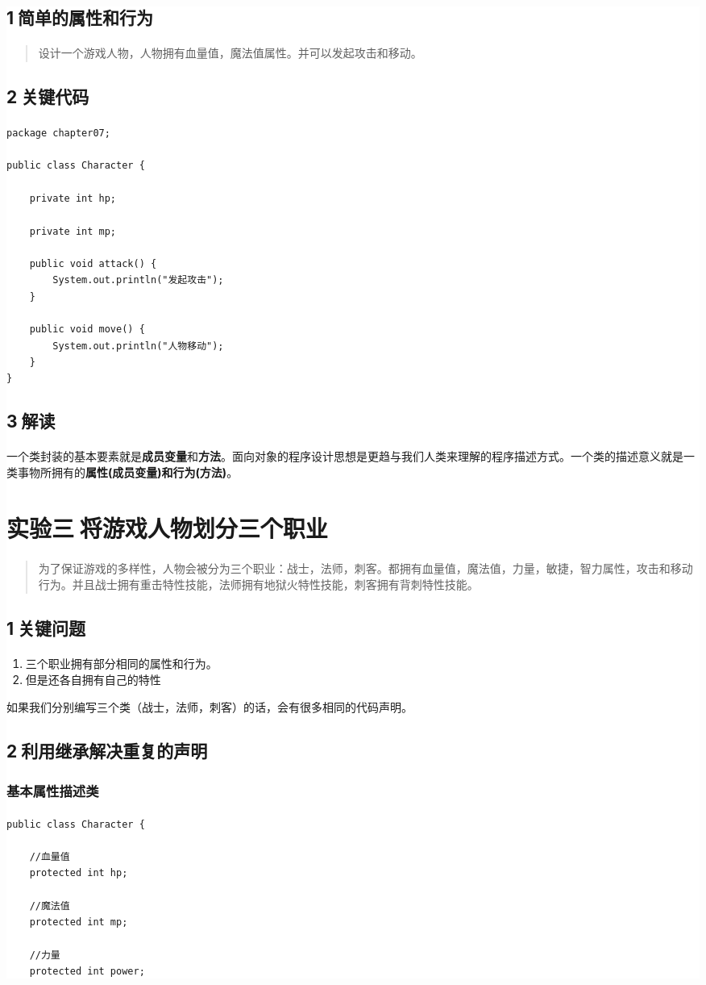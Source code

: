 ## 1 简单的属性和行为

> 设计一个游戏人物，人物拥有血量值，魔法值属性。并可以发起攻击和移动。

## 2 关键代码

	package chapter07;

	public class Character {
	
		private int hp;
	
		private int mp;
	
		public void attack() {
			System.out.println("发起攻击");
		}
	
		public void move() {
			System.out.println("人物移动");
		}
	}

## 3 解读

一个类封装的基本要素就是**成员变量**和**方法**。面向对象的程序设计思想是更趋与我们人类来理解的程序描述方式。一个类的描述意义就是一类事物所拥有的**属性(成员变量)**和**行为(方法)**。

# 实验三 将游戏人物划分三个职业

> 为了保证游戏的多样性，人物会被分为三个职业：战士，法师，刺客。都拥有血量值，魔法值，力量，敏捷，智力属性，攻击和移动行为。并且战士拥有重击特性技能，法师拥有地狱火特性技能，刺客拥有背刺特性技能。

## 1 关键问题

1. 三个职业拥有部分相同的属性和行为。
2. 但是还各自拥有自己的特性

如果我们分别编写三个类（战士，法师，刺客）的话，会有很多相同的代码声明。

## 2 利用继承解决重复的声明

### 基本属性描述类

	public class Character {
		
		//血量值
		protected int hp;
	
		//魔法值
		protected int mp;
		
		//力量
		protected int power;
		